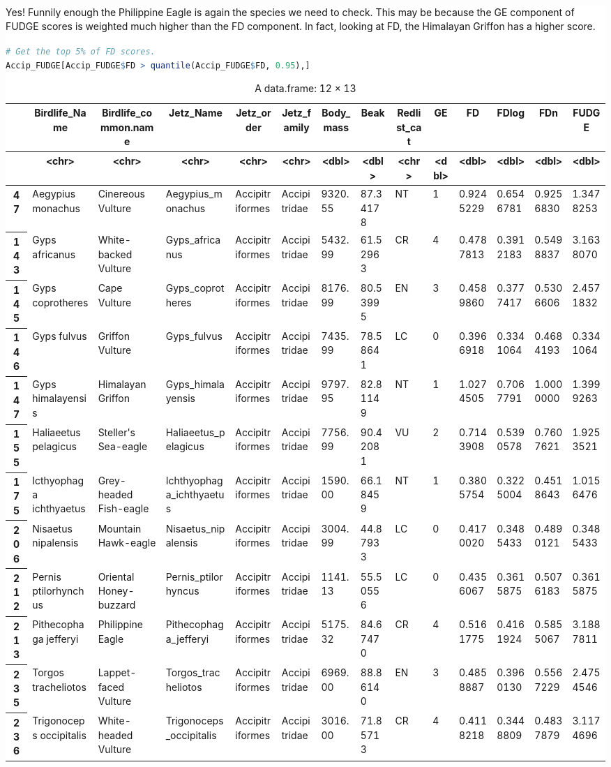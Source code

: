 

Yes! Funnily enough the Philippine Eagle is again the species we need to check. This may be because the GE component of FUDGE scores is weighted much higher than the FD component. In fact, looking at FD, the Himalayan Griffon has a higher score. 


```R
# Get the top 5% of FD scores.
Accip_FUDGE[Accip_FUDGE$FD > quantile(Accip_FUDGE$FD, 0.95),]
```


<table>
<caption>A data.frame: 12 × 13</caption>
<thead>
	<tr><th></th><th scope=col>Birdlife_Name</th><th scope=col>Birdlife_common.name</th><th scope=col>Jetz_Name</th><th scope=col>Jetz_order</th><th scope=col>Jetz_family</th><th scope=col>Body_mass</th><th scope=col>Beak</th><th scope=col>Redlist_cat</th><th scope=col>GE</th><th scope=col>FD</th><th scope=col>FDlog</th><th scope=col>FDn</th><th scope=col>FUDGE</th></tr>
	<tr><th></th><th scope=col>&lt;chr&gt;</th><th scope=col>&lt;chr&gt;</th><th scope=col>&lt;chr&gt;</th><th scope=col>&lt;chr&gt;</th><th scope=col>&lt;chr&gt;</th><th scope=col>&lt;dbl&gt;</th><th scope=col>&lt;dbl&gt;</th><th scope=col>&lt;chr&gt;</th><th scope=col>&lt;dbl&gt;</th><th scope=col>&lt;dbl&gt;</th><th scope=col>&lt;dbl&gt;</th><th scope=col>&lt;dbl&gt;</th><th scope=col>&lt;dbl&gt;</th></tr>
</thead>
<tbody>
	<tr><th scope=row>47</th><td>Aegypius monachus      </td><td>Cinereous Vulture     </td><td>Aegypius_monachus       </td><td>Accipitriformes</td><td>Accipitridae</td><td>9320.55</td><td>87.34178</td><td>NT</td><td>1</td><td>0.9245229</td><td>0.6546781</td><td>0.9256830</td><td>1.3478253</td></tr>
	<tr><th scope=row>143</th><td>Gyps africanus         </td><td>White-backed Vulture  </td><td>Gyps_africanus          </td><td>Accipitriformes</td><td>Accipitridae</td><td>5432.99</td><td>61.52963</td><td>CR</td><td>4</td><td>0.4787813</td><td>0.3912183</td><td>0.5498837</td><td>3.1638070</td></tr>
	<tr><th scope=row>145</th><td>Gyps coprotheres       </td><td>Cape Vulture          </td><td>Gyps_coprotheres        </td><td>Accipitriformes</td><td>Accipitridae</td><td>8176.99</td><td>80.53995</td><td>EN</td><td>3</td><td>0.4589860</td><td>0.3777417</td><td>0.5306606</td><td>2.4571832</td></tr>
	<tr><th scope=row>146</th><td>Gyps fulvus            </td><td>Griffon Vulture       </td><td>Gyps_fulvus             </td><td>Accipitriformes</td><td>Accipitridae</td><td>7435.99</td><td>78.58641</td><td>LC</td><td>0</td><td>0.3966918</td><td>0.3341064</td><td>0.4684193</td><td>0.3341064</td></tr>
	<tr><th scope=row>147</th><td>Gyps himalayensis      </td><td>Himalayan Griffon     </td><td>Gyps_himalayensis       </td><td>Accipitriformes</td><td>Accipitridae</td><td>9797.95</td><td>82.81149</td><td>NT</td><td>1</td><td>1.0274505</td><td>0.7067791</td><td>1.0000000</td><td>1.3999263</td></tr>
	<tr><th scope=row>155</th><td>Haliaeetus pelagicus   </td><td>Steller's Sea-eagle   </td><td>Haliaeetus_pelagicus    </td><td>Accipitriformes</td><td>Accipitridae</td><td>7756.99</td><td>90.42081</td><td>VU</td><td>2</td><td>0.7143908</td><td>0.5390578</td><td>0.7607621</td><td>1.9253521</td></tr>
	<tr><th scope=row>175</th><td>Icthyophaga ichthyaetus</td><td>Grey-headed Fish-eagle</td><td>Ichthyophaga_ichthyaetus</td><td>Accipitriformes</td><td>Accipitridae</td><td>1590.00</td><td>66.18459</td><td>NT</td><td>1</td><td>0.3805754</td><td>0.3225004</td><td>0.4518643</td><td>1.0156476</td></tr>
	<tr><th scope=row>206</th><td>Nisaetus nipalensis    </td><td>Mountain Hawk-eagle   </td><td>Nisaetus_nipalensis     </td><td>Accipitriformes</td><td>Accipitridae</td><td>3004.99</td><td>44.87933</td><td>LC</td><td>0</td><td>0.4170020</td><td>0.3485433</td><td>0.4890121</td><td>0.3485433</td></tr>
	<tr><th scope=row>212</th><td>Pernis ptilorhynchus   </td><td>Oriental Honey-buzzard</td><td>Pernis_ptilorhyncus     </td><td>Accipitriformes</td><td>Accipitridae</td><td>1141.13</td><td>55.50556</td><td>LC</td><td>0</td><td>0.4356067</td><td>0.3615875</td><td>0.5076183</td><td>0.3615875</td></tr>
	<tr><th scope=row>213</th><td>Pithecophaga jefferyi  </td><td>Philippine Eagle      </td><td>Pithecophaga_jefferyi   </td><td>Accipitriformes</td><td>Accipitridae</td><td>5175.32</td><td>84.67470</td><td>CR</td><td>4</td><td>0.5161775</td><td>0.4161924</td><td>0.5855067</td><td>3.1887811</td></tr>
	<tr><th scope=row>235</th><td>Torgos tracheliotos    </td><td>Lappet-faced Vulture  </td><td>Torgos_tracheliotos     </td><td>Accipitriformes</td><td>Accipitridae</td><td>6969.00</td><td>88.86140</td><td>EN</td><td>3</td><td>0.4858887</td><td>0.3960130</td><td>0.5567229</td><td>2.4754546</td></tr>
	<tr><th scope=row>236</th><td>Trigonoceps occipitalis</td><td>White-headed Vulture  </td><td>Trigonoceps_occipitalis </td><td>Accipitriformes</td><td>Accipitridae</td><td>3016.00</td><td>71.85713</td><td>CR</td><td>4</td><td>0.4118218</td><td>0.3448809</td><td>0.4837879</td><td>3.1174696</td></tr>
</tbody>
</table>
